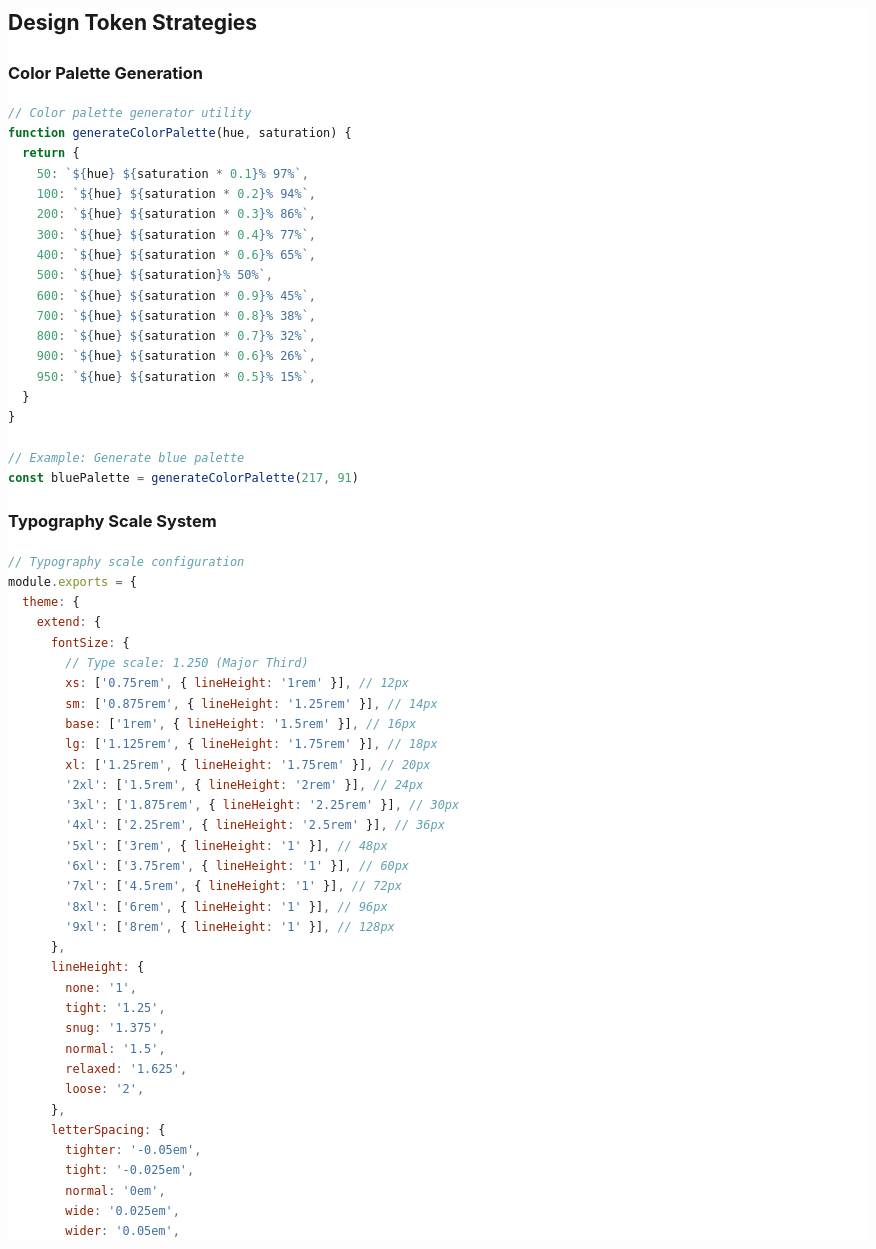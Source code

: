 ## Design Token Strategies

### Color Palette Generation

```javascript
// Color palette generator utility
function generateColorPalette(hue, saturation) {
  return {
    50: `${hue} ${saturation * 0.1}% 97%`,
    100: `${hue} ${saturation * 0.2}% 94%`,
    200: `${hue} ${saturation * 0.3}% 86%`,
    300: `${hue} ${saturation * 0.4}% 77%`,
    400: `${hue} ${saturation * 0.6}% 65%`,
    500: `${hue} ${saturation}% 50%`,
    600: `${hue} ${saturation * 0.9}% 45%`,
    700: `${hue} ${saturation * 0.8}% 38%`,
    800: `${hue} ${saturation * 0.7}% 32%`,
    900: `${hue} ${saturation * 0.6}% 26%`,
    950: `${hue} ${saturation * 0.5}% 15%`,
  }
}

// Example: Generate blue palette
const bluePalette = generateColorPalette(217, 91)
```

### Typography Scale System

```javascript
// Typography scale configuration
module.exports = {
  theme: {
    extend: {
      fontSize: {
        // Type scale: 1.250 (Major Third)
        xs: ['0.75rem', { lineHeight: '1rem' }], // 12px
        sm: ['0.875rem', { lineHeight: '1.25rem' }], // 14px
        base: ['1rem', { lineHeight: '1.5rem' }], // 16px
        lg: ['1.125rem', { lineHeight: '1.75rem' }], // 18px
        xl: ['1.25rem', { lineHeight: '1.75rem' }], // 20px
        '2xl': ['1.5rem', { lineHeight: '2rem' }], // 24px
        '3xl': ['1.875rem', { lineHeight: '2.25rem' }], // 30px
        '4xl': ['2.25rem', { lineHeight: '2.5rem' }], // 36px
        '5xl': ['3rem', { lineHeight: '1' }], // 48px
        '6xl': ['3.75rem', { lineHeight: '1' }], // 60px
        '7xl': ['4.5rem', { lineHeight: '1' }], // 72px
        '8xl': ['6rem', { lineHeight: '1' }], // 96px
        '9xl': ['8rem', { lineHeight: '1' }], // 128px
      },
      lineHeight: {
        none: '1',
        tight: '1.25',
        snug: '1.375',
        normal: '1.5',
        relaxed: '1.625',
        loose: '2',
      },
      letterSpacing: {
        tighter: '-0.05em',
        tight: '-0.025em',
        normal: '0em',
        wide: '0.025em',
        wider: '0.05em',
```